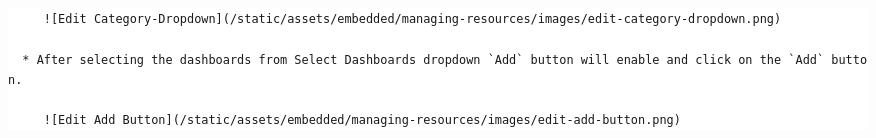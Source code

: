 	     ![Edit Category-Dropdown](/static/assets/embedded/managing-resources/images/edit-category-dropdown.png)

      * After selecting the dashboards from Select Dashboards dropdown `Add` button will enable and click on the `Add` button. 

         ![Edit Add Button](/static/assets/embedded/managing-resources/images/edit-add-button.png)
